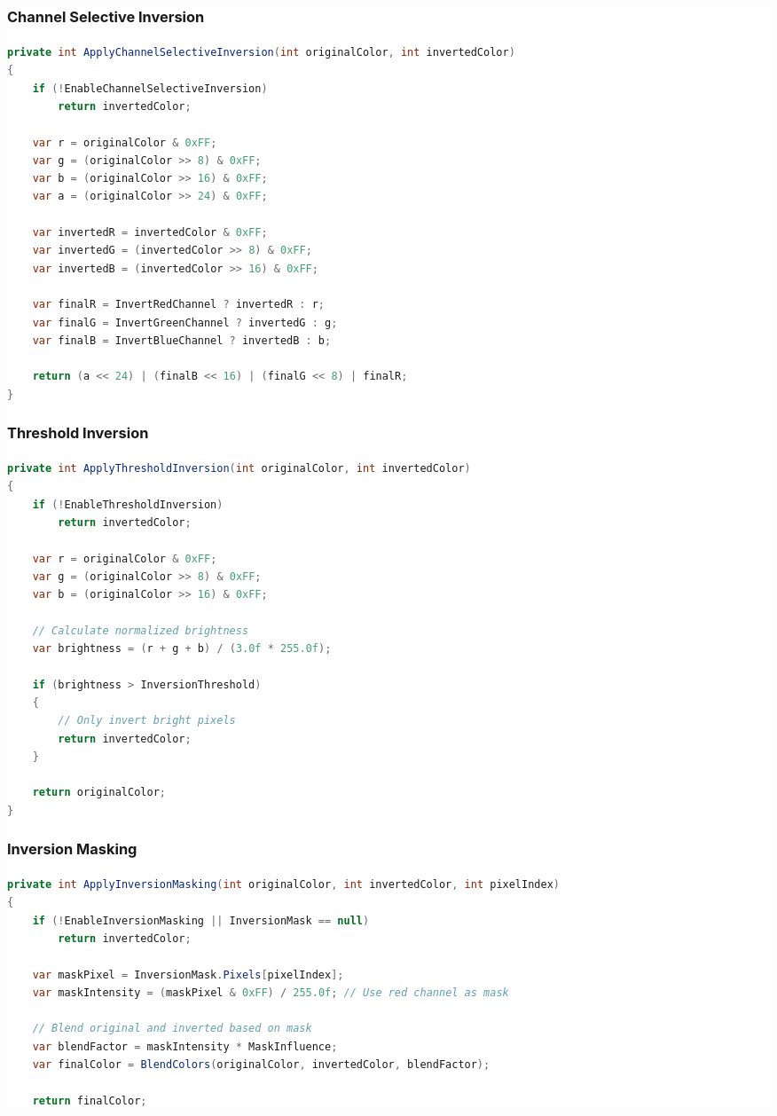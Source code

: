 ### Channel Selective Inversion
```csharp
private int ApplyChannelSelectiveInversion(int originalColor, int invertedColor)
{
    if (!EnableChannelSelectiveInversion)
        return invertedColor;
    
    var r = originalColor & 0xFF;
    var g = (originalColor >> 8) & 0xFF;
    var b = (originalColor >> 16) & 0xFF;
    var a = (originalColor >> 24) & 0xFF;
    
    var invertedR = invertedColor & 0xFF;
    var invertedG = (invertedColor >> 8) & 0xFF;
    var invertedB = (invertedColor >> 16) & 0xFF;
    
    var finalR = InvertRedChannel ? invertedR : r;
    var finalG = InvertGreenChannel ? invertedG : g;
    var finalB = InvertBlueChannel ? invertedB : b;
    
    return (a << 24) | (finalB << 16) | (finalG << 8) | finalR;
}
```

### Threshold Inversion
```csharp
private int ApplyThresholdInversion(int originalColor, int invertedColor)
{
    if (!EnableThresholdInversion)
        return invertedColor;
    
    var r = originalColor & 0xFF;
    var g = (originalColor >> 8) & 0xFF;
    var b = (originalColor >> 16) & 0xFF;
    
    // Calculate normalized brightness
    var brightness = (r + g + b) / (3.0f * 255.0f);
    
    if (brightness > InversionThreshold)
    {
        // Only invert bright pixels
        return invertedColor;
    }
    
    return originalColor;
}
```

### Inversion Masking
```csharp
private int ApplyInversionMasking(int originalColor, int invertedColor, int pixelIndex)
{
    if (!EnableInversionMasking || InversionMask == null)
        return invertedColor;
    
    var maskPixel = InversionMask.Pixels[pixelIndex];
    var maskIntensity = (maskPixel & 0xFF) / 255.0f; // Use red channel as mask
    
    // Blend original and inverted based on mask
    var blendFactor = maskIntensity * MaskInfluence;
    var finalColor = BlendColors(originalColor, invertedColor, blendFactor);
    
    return finalColor;
```